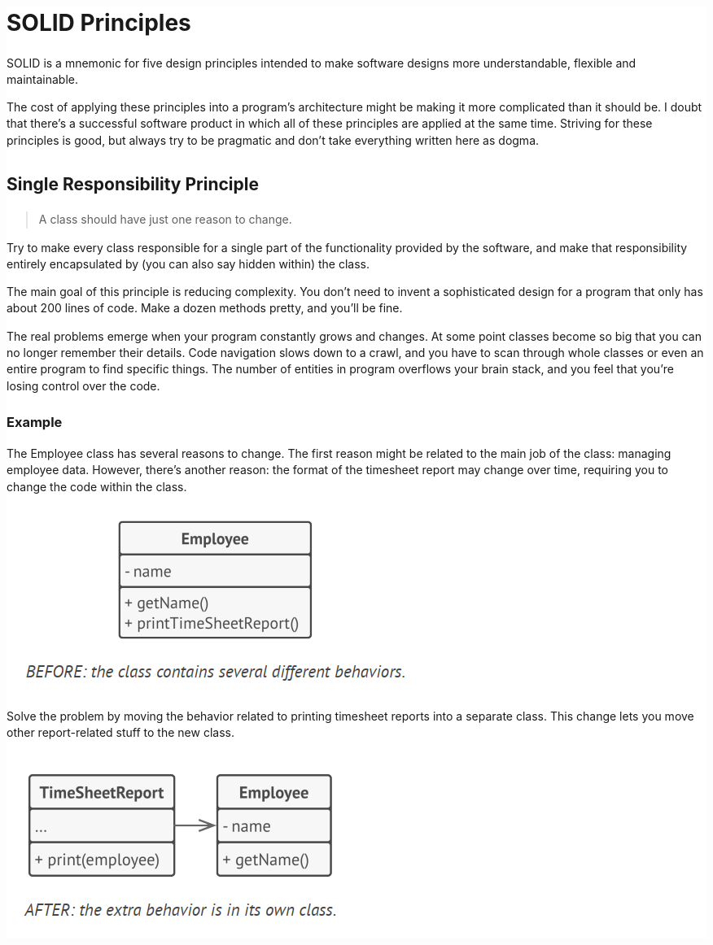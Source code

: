 # SOLID Principles

SOLID is a mnemonic for five design principles intended to make software designs more understandable, flexible and maintainable.

The cost of applying these principles into a program’s architecture might be making it
more complicated than it should be. I doubt that there’s a successful software product in which all of these principles are applied at the same time. Striving for these principles is good, but always try to be pragmatic and don’t take everything written here as dogma.

## Single Responsibility Principle

> A class should have just one reason to change.

Try to make every class responsible for a single part of the functionality provided by the software, and make that responsibility entirely encapsulated by (you can also say hidden within) the class.

The main goal of this principle is reducing complexity. You don’t need to invent a sophisticated design for a program that only has about 200 lines of code. Make a dozen methods pretty, and you’ll be fine.

The real problems emerge when your program constantly grows and changes. At some point classes become so big that you can no longer remember their details. Code navigation
slows down to a crawl, and you have to scan through whole classes or even an entire program to find specific things. The number of entities in program overflows your brain stack, and you feel that you’re losing control over the code.

### Example

The Employee class has several reasons to change. The first reason might be related to the main job of the class: managing employee data. However, there’s another reason: the format of the timesheet report may change over time, requiring you to change the code within the class.

![alt](fig_1.png)

Solve the problem by moving the behavior related to printing timesheet reports into a separate class. This change lets you move other report-related stuff to the new class.

![alt](fig_2.png)
